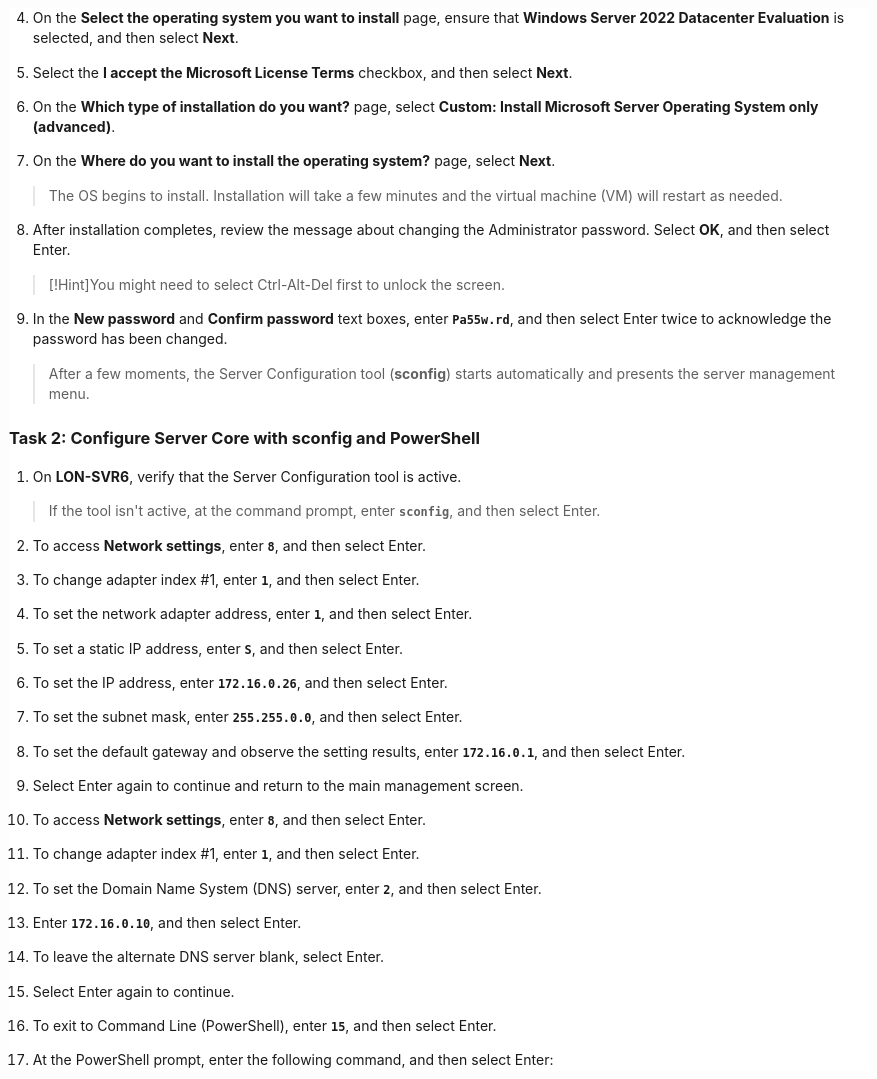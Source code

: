 4.  On the **Select the operating system you want to install** page, ensure that **Windows Server 2022 Datacenter Evaluation** is selected, and then select **Next**.

5.  Select the **I accept the Microsoft License Terms** checkbox, and then select **Next**.

6.  On the **Which type of installation do you want?** page, select **Custom: Install Microsoft Server Operating System only (advanced)**.

7.  On the **Where do you want to install the operating system?** page, select **Next**. 

>The OS begins to install. Installation will take a few minutes and the virtual machine (VM) will restart as needed.

8.  After installation completes, review the message about changing the Administrator password. Select **OK**, and then select Enter.

>[!Hint]You might need to select Ctrl-Alt-Del first to unlock the screen.

9.  In the **New password** and **Confirm password** text boxes, enter **`Pa55w.rd`**, and then select Enter twice to acknowledge the password has been changed.

>After a few moments, the Server Configuration tool (**sconfig**) starts automatically and presents the server management menu.

### Task 2: Configure Server Core with sconfig and PowerShell

1.  On **LON-SVR6**, verify that the Server Configuration tool is active. 

>If the tool isn't active, at the command prompt, enter **`sconfig`**, and then select Enter.

2.  To access **Network settings**, enter **`8`**, and then select Enter.

3.  To change adapter index #1, enter **`1`**, and then select Enter.

4.  To set the network adapter address, enter **`1`**, and then select Enter.

5.  To set a static IP address, enter **`S`**, and then select Enter.

6.  To set the IP address, enter **`172.16.0.26`**, and then select Enter.

7.  To set the subnet mask, enter **`255.255.0.0`**, and then select Enter.

8.  To set the default gateway and observe the setting results, enter **`172.16.0.1`**, and then select Enter.

9.  Select Enter again to continue and return to the main management screen.

10.  To access **Network settings**, enter **`8`**, and then select Enter.

11.  To change adapter index #1, enter **`1`**, and then select Enter.

12.  To set the Domain Name System (DNS) server, enter **`2`**, and then select Enter.

13.  Enter **`172.16.0.10`**, and then select Enter. 

14.  To leave the alternate DNS server blank, select Enter.

15.  Select Enter again to continue.

16.  To exit to Command Line (PowerShell), enter **`15`**, and then select Enter.

17.  At the PowerShell prompt, enter the following command, and then select Enter:
